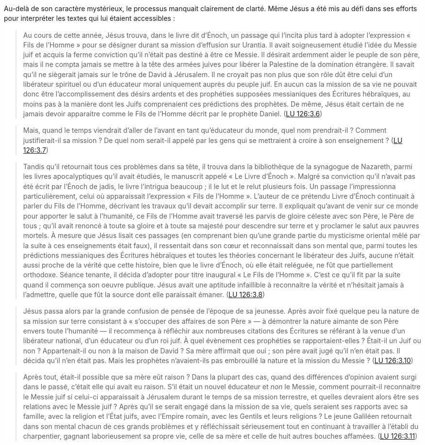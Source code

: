 Au-delà de son caractère mystérieux, le processus manquait clairement de clarté. Même Jésus a été mis au défi dans ses efforts pour interpréter les textes qui lui étaient accessibles :

> Au cours de cette année, Jésus trouva, dans le livre dit d’Énoch, un passage qui l’incita plus tard à adopter l’expression « Fils de l’Homme » pour se désigner durant sa mission d’effusion sur Urantia. Il avait soigneusement étudié l’idée du Messie juif et acquis la ferme conviction qu’il n’était pas destiné à être ce Messie. Il désirait ardemment aider le peuple de son père, mais il ne compta jamais se mettre à la tête des armées juives pour libérer la Palestine de la domination étrangère. Il savait qu’il ne siègerait jamais sur le trône de David à Jérusalem. Il ne croyait pas non plus que son rôle dût être celui d’un libérateur spirituel ou d’un éducateur moral uniquement auprès du peuple juif. En aucun cas la mission de sa vie ne pouvait donc être l’accomplissement des désirs ardents et des prophéties supposées messianiques des Écritures hébraïques, au moins pas à la manière dont les Juifs comprenaient ces prédictions des prophètes. De même, Jésus était certain de ne jamais devoir apparaitre comme le Fils de l’Homme décrit par le prophète Daniel. ([LU 126:3.6](/fr/The_Urantia_Book/126#p3_6))

> Mais, quand le temps viendrait d’aller de l’avant en tant qu’éducateur du monde, quel nom prendrait-il ? Comment justifierait-il sa mission ? De quel nom serait-il appelé par les gens qui se mettraient à croire à son enseignement ? ([LU 126:3.7](/fr/The_Urantia_Book/126#p3_7))

> Tandis qu’il retournait tous ces problèmes dans sa tête, il trouva dans la bibliothèque de la synagogue de Nazareth, parmi les livres apocalyptiques qu’il avait étudiés, le manuscrit appelé « Le Livre d’Énoch ». Malgré sa conviction qu’il n’avait pas été écrit par l’Énoch de jadis, le livre l’intrigua beaucoup ; il le lut et le relut plusieurs fois. Un passage l’impressionna particulièrement, celui où apparaissait l’expression « Fils de l’Homme ». L’auteur de ce prétendu Livre d’Énoch continuait à parler du Fils de l’Homme, décrivant les travaux qu’il devait accomplir sur terre. Il expliquait qu’avant de venir sur ce monde pour apporter le salut à l’humanité, ce Fils de l’Homme avait traversé les parvis de gloire céleste avec son Père, le Père de tous ; qu’il avait renoncé à toute sa gloire et à toute sa majesté pour descendre sur terre et y proclamer le salut aux pauvres mortels. À mesure que Jésus lisait ces passages (en comprenant bien qu’une grande partie du mysticisme oriental mêlé par la suite à ces enseignements était faux), il ressentait dans son cœur et reconnaissait dans son mental que, parmi toutes les prédictions messianiques des Écritures hébraïques et toutes les théories concernant le libérateur des Juifs, aucune n’était aussi proche de la vérité que cette histoire, bien que le livre d’Énoch, où elle était reléguée, ne fût que partiellement orthodoxe. Séance tenante, il décida d’adopter pour titre inaugural « Le Fils de l’Homme ». C’est ce qu’il fit par la suite quand il commença son oeuvre publique. Jésus avait une aptitude infaillible à reconnaitre la vérité et n’hésitait jamais à l’admettre, quelle que fût la source dont elle paraissait émaner. ([LU 126:3.8](/fr/The_Urantia_Book/126#p3_8))

> Jésus passa alors par la grande confusion de pensée de l’époque de sa jeunesse. Après avoir fixé quelque peu la nature de sa mission sur terre consistant à « s’occuper des affaires de son Père » — à démontrer la nature aimante de son Père envers toute l’humanité — il recommença à réfléchir aux nombreuses citations des Écritures se référant à la venue d’un libérateur national, d’un éducateur ou d’un roi juif. À quel évènement ces prophéties se rapportaient-elles ? Était-il un Juif ou non ? Appartenait-il ou non à la maison de David ? Sa mère affirmait que oui ; son père avait jugé qu’il n’en était pas. Il décida qu’il n’en était pas. Mais les prophètes n’avaient-ils pas embrouillé la nature et la mission du Messie ? ([LU 126:3.10](/fr/The_Urantia_Book/126#p3_10))

> Après tout, était-il possible que sa mère eût raison ? Dans la plupart des cas, quand des différences d’opinion avaient surgi dans le passé, c’était elle qui avait eu raison. S’il était un nouvel éducateur et *non* le Messie, comment pourrait-il reconnaitre le Messie juif si celui-ci apparaissait à Jérusalem durant le temps de sa mission terrestre, et quelles devraient alors être ses relations avec le Messie juif ? Après qu’il se serait engagé dans la mission de sa vie, quels seraient ses rapports avec sa famille, avec la religion et l’État juifs, avec l’Empire romain, avec les Gentils et leurs religions ? Le jeune Galiléen retournait dans son mental chacun de ces grands problèmes et y réfléchissait sérieusement tout en continuant à travailler à l’établi du charpentier, gagnant laborieusement sa propre vie, celle de sa mère et celle de huit autres bouches affamées. ([LU 126:3.11](/fr/The_Urantia_Book/126#p3_11))
